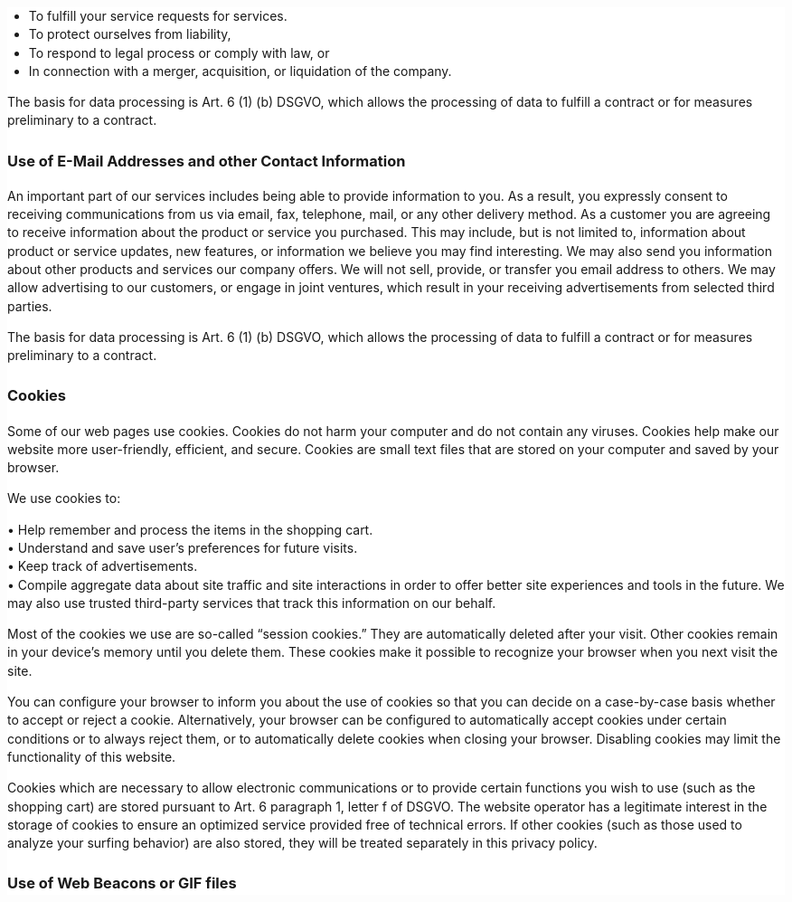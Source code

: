   * To fulfill your service requests for services.
  * To protect ourselves from liability,
  * To respond to legal process or comply with law, or
  * In connection with a merger, acquisition, or liquidation of the company.



The basis for data processing is Art. 6 (1) (b) DSGVO, which allows the processing of data to fulfill a contract or for measures preliminary to a contract.

### Use of E-Mail Addresses and other Contact Information

An important part of our services includes being able to provide information to you. As a result, you expressly consent to receiving communications from us via email, fax, telephone, mail, or any other delivery method. As a customer you are agreeing to receive information about the product or service you purchased. This may include, but is not limited to, information about product or service updates, new features, or information we believe you may find interesting. We may also send you information about other products and services our company offers. We will not sell, provide, or transfer you email address to others. We may allow advertising to our customers, or engage in joint ventures, which result in your receiving advertisements from selected third parties.

The basis for data processing is Art. 6 (1) (b) DSGVO, which allows the processing of data to fulfill a contract or for measures preliminary to a contract.

### Cookies

Some of our web pages use cookies. Cookies do not harm your computer and do not contain any viruses. Cookies help make our website more user-friendly, efficient, and secure. Cookies are small text files that are stored on your computer and saved by your browser.

We use cookies to:

• Help remember and process the items in the shopping cart.  
• Understand and save user’s preferences for future visits.  
• Keep track of advertisements.  
• Compile aggregate data about site traffic and site interactions in order to offer better site experiences and tools in the future. We may also use trusted third-party services that track this information on our behalf.

Most of the cookies we use are so-called “session cookies.” They are automatically deleted after your visit. Other cookies remain in your device’s memory until you delete them. These cookies make it possible to recognize your browser when you next visit the site.

You can configure your browser to inform you about the use of cookies so that you can decide on a case-by-case basis whether to accept or reject a cookie. Alternatively, your browser can be configured to automatically accept cookies under certain conditions or to always reject them, or to automatically delete cookies when closing your browser. Disabling cookies may limit the functionality of this website.

Cookies which are necessary to allow electronic communications or to provide certain functions you wish to use (such as the shopping cart) are stored pursuant to Art. 6 paragraph 1, letter f of DSGVO. The website operator has a legitimate interest in the storage of cookies to ensure an optimized service provided free of technical errors. If other cookies (such as those used to analyze your surfing behavior) are also stored, they will be treated separately in this privacy policy.

### Use of Web Beacons or GIF files
